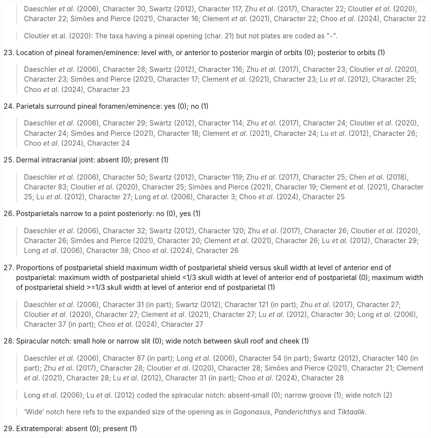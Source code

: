 > Daeschler *et al*. (2006), Character 30, Swartz (2012), Character 117, Zhu *et al*. (2017), Character 22; Cloutier *et al*. (2020), Character 22; Simões and Pierce (2021), Character 16; Clement *et al*. (2021), Character 22; Choo *et al*. (2024), Character 22

> Cloutier et al. (2020): The taxa having a pineal opening (char. 21) but not plates are coded as "-".

23. Location of pineal foramen/eminence: level with, or anterior to posterior margin of orbits (0); posterior to orbits (1)

> Daeschler *et al*. (2006), Character 28; Swartz (2012), Character 116; Zhu *et al*. (2017), Character 23; Cloutier *et al*. (2020), Character 23; Simões and Pierce (2021), Character 17; Clement *et al*. (2021), Character 23; Lu *et al*. (2012), Character 25; Choo *et al*. (2024), Character 23
 
24. Parietals surround pineal foramen/eminence: yes (0); no (1)

> Daeschler *et al*. (2006), Character 29; Swartz (2012), Character 114; Zhu *et al*. (2017), Character 24; Cloutier *et al*. (2020), Character 24; Simões and Pierce (2021), Character 18; Clement *et al*. (2021), Character 24; Lu *et al*. (2012), Character 26; Choo *et al*. (2024), Character 24

25. Dermal intracranial joint: absent (0); present (1)

> Daeschler *et al*. (2006), Character 50; Swartz (2012), Character 119; Zhu *et al*. (2017), Character 25; Chen *et al*. (2018), Character 83; Cloutier *et al*. (2020), Character 25; Simões and Pierce (2021), Character 19; Clement *et al*. (2021), Character 25; Lu *et al*. (2012), Character 27; Long *et al*. (2006), Character 3; Choo *et al*. (2024), Character 25

26. Postparietals narrow to a point posteriorly: no (0), yes (1)

> Daeschler *et al*. (2006), Character 32; Swartz (2012), Character 120; Zhu *et al*. (2017), Character 26; Cloutier *et al*. (2020), Character 26; Simões and Pierce (2021), Character 20; Clement *et al*. (2021), Character 26; Lu *et al*. (2012), Character 29; Long *et al*. (2006), Character 38; Choo *et al*. (2024), Character 26

27. Proportions of postparietal shield maximum width of postparietal shield versus skull width at level of anterior end of postparietal: maximum width of postparietal shield <1/3 skull width at level of anterior end of postparietal (0); maximum width of postparietal shield >=1/3 skull width at level of anterior end of postparietal (1)

> Daeschler *et al*. (2006), Character 31 (in part); Swartz (2012), Character 121 (in part); Zhu *et al*. (2017), Character 27; Cloutier *et al*. (2020), Character 27; Clement *et al*. (2021), Character 27; Lu *et al*. (2012), Character 30; Long *et al*. (2006), Character 37 (in part); Choo *et al*. (2024), Character 27

28. Spiracular notch: small hole or narrow slit (0); wide notch between skull roof and cheek (1)

> Daeschler *et al*. (2006), Character 87 (in part); Long *et al*. (2006), Character 54 (in part); Swartz (2012), Character 140 (in part); Zhu *et al*. (2017), Character 28; Cloutier *et al*. (2020), Character 28; Simões and Pierce (2021), Character 21; Clement *et al*. (2021), Character 28; Lu *et al*. (2012), Character 31 (in part); Choo *et al*. (2024), Character 28

> Long *et al*. (2006); Lu *et al*. (2012) coded the spiracular notch: absent‐small (0); narrow groove (1); wide notch (2)

> ‘Wide’ notch here refs to the expanded size of the opening as in *Gogonasus*, *Panderichthys* and *Tiktaalik*.

29. Extratemporal: absent (0); present (1)
